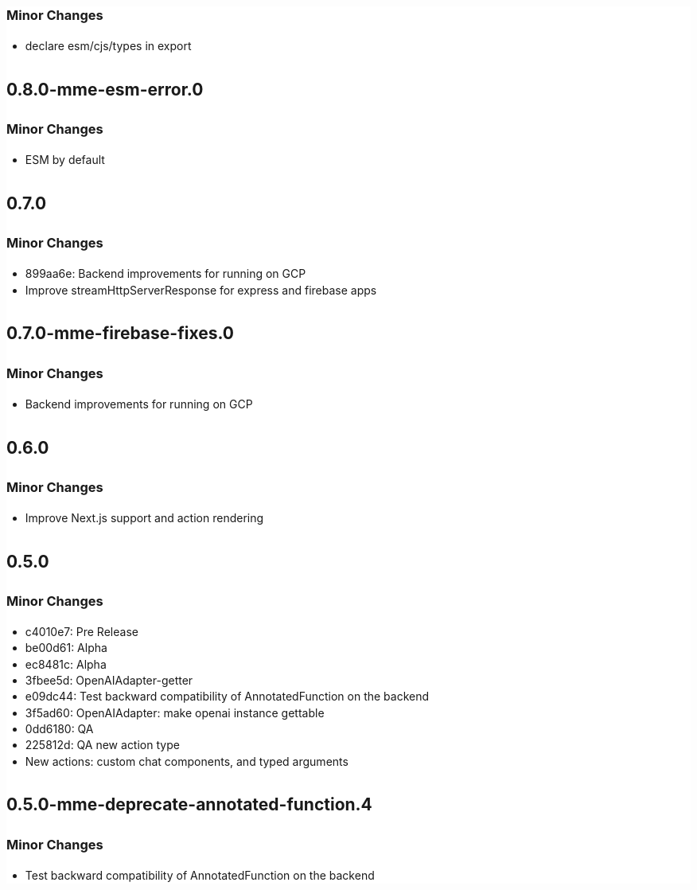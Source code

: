 ### Minor Changes

- declare esm/cjs/types in export

## 0.8.0-mme-esm-error.0

### Minor Changes

- ESM by default

## 0.7.0

### Minor Changes

- 899aa6e: Backend improvements for running on GCP
- Improve streamHttpServerResponse for express and firebase apps

## 0.7.0-mme-firebase-fixes.0

### Minor Changes

- Backend improvements for running on GCP

## 0.6.0

### Minor Changes

- Improve Next.js support and action rendering

## 0.5.0

### Minor Changes

- c4010e7: Pre Release
- be00d61: Alpha
- ec8481c: Alpha
- 3fbee5d: OpenAIAdapter-getter
- e09dc44: Test backward compatibility of AnnotatedFunction on the backend
- 3f5ad60: OpenAIAdapter: make openai instance gettable
- 0dd6180: QA
- 225812d: QA new action type
- New actions: custom chat components, and typed arguments

## 0.5.0-mme-deprecate-annotated-function.4

### Minor Changes

- Test backward compatibility of AnnotatedFunction on the backend
